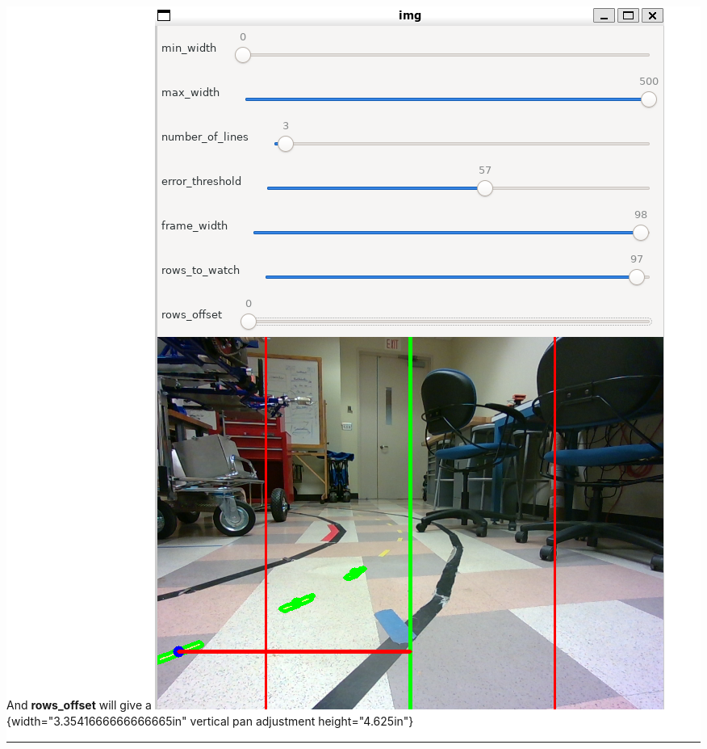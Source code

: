   And **rows_offset** will give a     ![](./100images/media/image25.png){width="3.3541666666666665in"
  vertical pan adjustment             height="4.625in"}
  ----------------------------------- -----------------------------------------------------------------